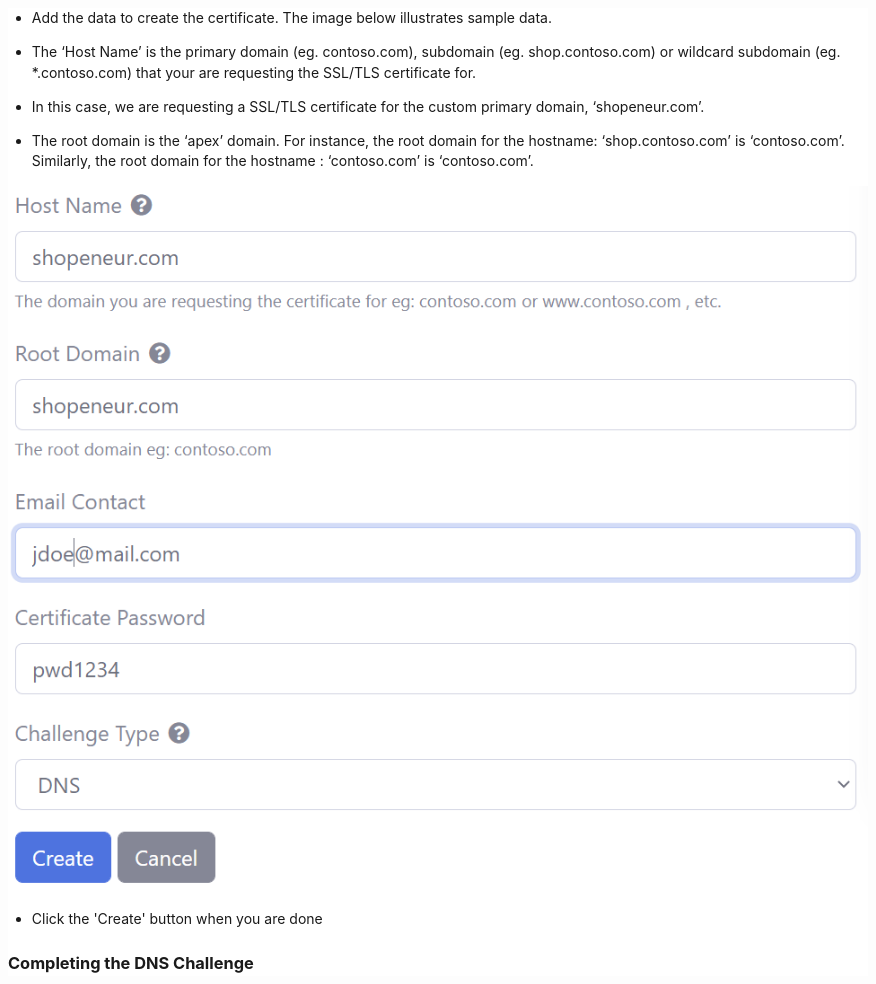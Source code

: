 - Add the data to create the certificate. The image below illustrates sample data.

- The ‘Host Name’ is the primary domain (eg. contoso.com), subdomain (eg. shop.contoso.com) or wildcard subdomain (eg. *.contoso.com) that your are requesting the SSL/TLS certificate for.

- In this case, we are requesting a SSL/TLS certificate for the custom primary domain, ‘shopeneur.com’.

- The root domain is the ‘apex’ domain. For instance, the root domain for the hostname: ‘shop.contoso.com’ is ‘contoso.com’. Similarly, the root domain for the hostname : ‘contoso.com’ is ‘contoso.com’.

![image](../images/portal/stand-alone-dns-create.PNG)

- Click the 'Create' button when you are done

### Completing the DNS Challenge
